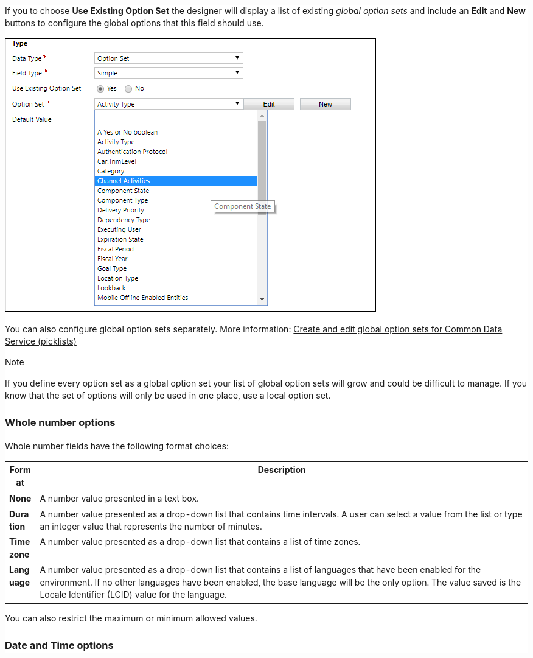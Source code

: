 If you to choose **Use Existing Option Set** the designer will display a list of existing *global option sets* and include an **Edit** and **New** buttons to configure the global options that this field should use.

![Configure a global option set](media/global-option-set-solution-explorer.png)

You can also configure global option sets separately. More information: [Create and edit global option sets for Common Data Service (picklists)](create-edit-global-option-sets.md)

> [!NOTE]
> If you define every option set as a global option set your list of global option sets will grow and could be difficult to manage. If you know that the set of options will only be used in one place, use a local option set.


### Whole number options

Whole number fields have the following format choices:

|Format|Description|
|--|--|
|**None**|A number value presented in a text box.|
|**Duration**|A number value presented as a drop-down list that contains time intervals. A user can select a value from the list or type an integer value that represents the number of minutes.|
|**Timezone**|A number value presented as a drop-down list that contains a list of time zones.|
|**Language**|A number value presented as a drop-down list that contains a list of languages that have been enabled for the environment. If no other languages have been enabled, the base language will be the only option. The value saved is the Locale Identifier (LCID) value for the language.|

You can also restrict the maximum or minimum allowed values.

### Date and Time options

